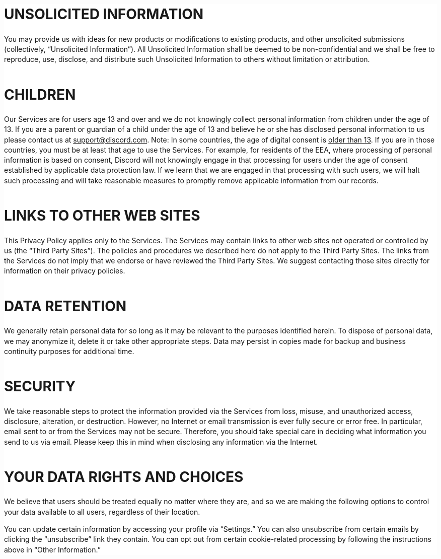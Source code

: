 
UNSOLICITED INFORMATION
=======================

You may provide us with ideas for new products or modifications to existing products, and other unsolicited submissions (collectively, “Unsolicited Information”). All Unsolicited Information shall be deemed to be non-confidential and we shall be free to reproduce, use, disclose, and distribute such Unsolicited Information to others without limitation or attribution.

CHILDREN
========

Our Services are for users age 13 and over and we do not knowingly collect personal information from children under the age of 13. If you are a parent or guardian of a child under the age of 13 and believe he or she has disclosed personal information to us please contact us at [support@discord.com](mailto:support@discord.com). Note: In some countries, the age of digital consent is [older than 13](https://support.discord.com/hc/en-us/articles/360040724612). If you are in those countries, you must be at least that age to use the Services. For example, for residents of the EEA, where processing of personal information is based on consent, Discord will not knowingly engage in that processing for users under the age of consent established by applicable data protection law. If we learn that we are engaged in that processing with such users, we will halt such processing and will take reasonable measures to promptly remove applicable information from our records.

LINKS TO OTHER WEB SITES
========================

This Privacy Policy applies only to the Services. The Services may contain links to other web sites not operated or controlled by us (the “Third Party Sites”). The policies and procedures we described here do not apply to the Third Party Sites. The links from the Services do not imply that we endorse or have reviewed the Third Party Sites. We suggest contacting those sites directly for information on their privacy policies.

DATA RETENTION
==============

We generally retain personal data for so long as it may be relevant to the purposes identified herein. To dispose of personal data, we may anonymize it, delete it or take other appropriate steps. Data may persist in copies made for backup and business continuity purposes for additional time.

SECURITY
========

We take reasonable steps to protect the information provided via the Services from loss, misuse, and unauthorized access, disclosure, alteration, or destruction. However, no Internet or email transmission is ever fully secure or error free. In particular, email sent to or from the Services may not be secure. Therefore, you should take special care in deciding what information you send to us via email. Please keep this in mind when disclosing any information via the Internet.

YOUR DATA RIGHTS AND CHOICES
============================

We believe that users should be treated equally no matter where they are, and so we are making the following options to control your data available to all users, regardless of their location.

You can update certain information by accessing your profile via “Settings.” You can also unsubscribe from certain emails by clicking the “unsubscribe” link they contain. You can opt out from certain cookie-related processing by following the instructions above in “Other Information.”
